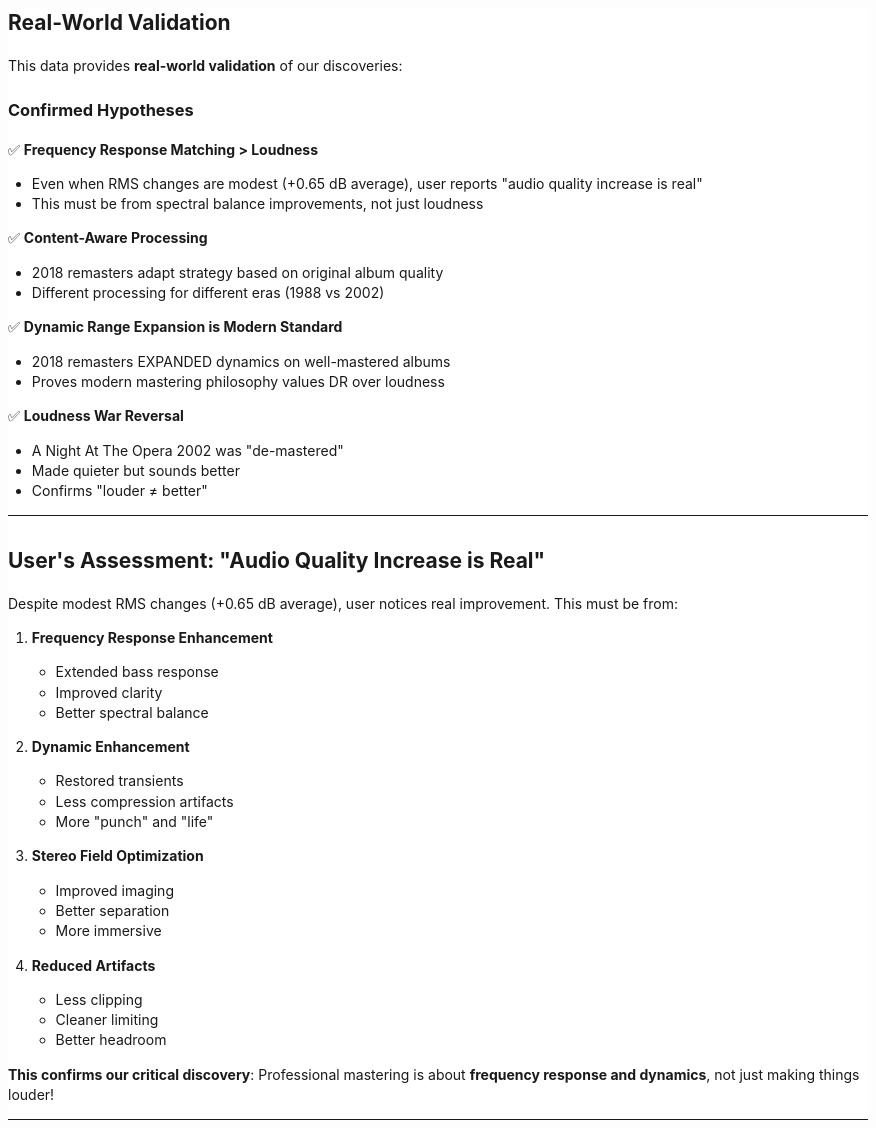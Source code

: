 
## Real-World Validation

This data provides **real-world validation** of our discoveries:

### Confirmed Hypotheses

✅ **Frequency Response Matching > Loudness**
- Even when RMS changes are modest (+0.65 dB average), user reports "audio quality increase is real"
- This must be from spectral balance improvements, not just loudness

✅ **Content-Aware Processing**
- 2018 remasters adapt strategy based on original album quality
- Different processing for different eras (1988 vs 2002)

✅ **Dynamic Range Expansion is Modern Standard**
- 2018 remasters EXPANDED dynamics on well-mastered albums
- Proves modern mastering philosophy values DR over loudness

✅ **Loudness War Reversal**
- A Night At The Opera 2002 was "de-mastered"
- Made quieter but sounds better
- Confirms "louder ≠ better"

---

## User's Assessment: "Audio Quality Increase is Real"

Despite modest RMS changes (+0.65 dB average), user notices real improvement. This must be from:

1. **Frequency Response Enhancement**
   - Extended bass response
   - Improved clarity
   - Better spectral balance

2. **Dynamic Enhancement**
   - Restored transients
   - Less compression artifacts
   - More "punch" and "life"

3. **Stereo Field Optimization**
   - Improved imaging
   - Better separation
   - More immersive

4. **Reduced Artifacts**
   - Less clipping
   - Cleaner limiting
   - Better headroom

**This confirms our critical discovery**: Professional mastering is about **frequency response and dynamics**, not just making things louder!

---
